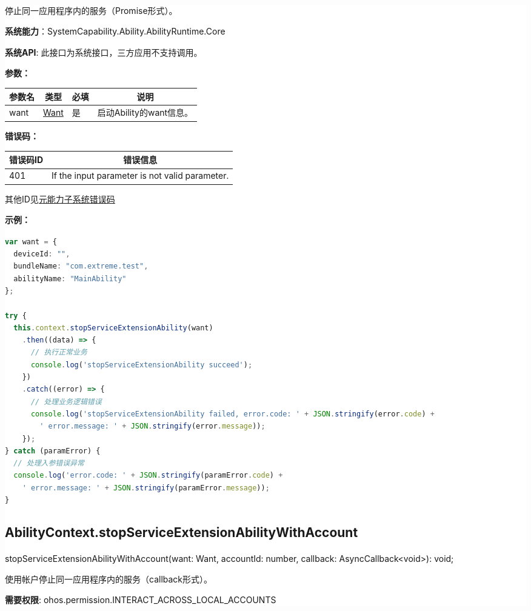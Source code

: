停止同一应用程序内的服务（Promise形式）。

**系统能力**：SystemCapability.Ability.AbilityRuntime.Core

**系统API**: 此接口为系统接口，三方应用不支持调用。

**参数：**

| 参数名 | 类型 | 必填 | 说明 |
| -------- | -------- | -------- | -------- |
| want | [Want](js-apis-application-want.md) | 是 | 启动Ability的want信息。 |

**错误码：**

| 错误码ID | 错误信息 |
| ------- | -------------------------------- |
| 401 | If the input parameter is not valid parameter. |
其他ID见[元能力子系统错误码](../errorcodes/errorcode-ability.md)

**示例：**

  ```ts
  var want = {
    deviceId: "",
    bundleName: "com.extreme.test",
    abilityName: "MainAbility"
  };

  try {
    this.context.stopServiceExtensionAbility(want)
      .then((data) => {
        // 执行正常业务
        console.log('stopServiceExtensionAbility succeed');
      })
      .catch((error) => {
        // 处理业务逻辑错误
        console.log('stopServiceExtensionAbility failed, error.code: ' + JSON.stringify(error.code) +
          ' error.message: ' + JSON.stringify(error.message));
      });
  } catch (paramError) {
    // 处理入参错误异常
    console.log('error.code: ' + JSON.stringify(paramError.code) +
      ' error.message: ' + JSON.stringify(paramError.message));
  }
  ```

## AbilityContext.stopServiceExtensionAbilityWithAccount

stopServiceExtensionAbilityWithAccount(want: Want, accountId: number, callback: AsyncCallback\<void>): void;

使用帐户停止同一应用程序内的服务（callback形式）。

**需要权限**: ohos.permission.INTERACT_ACROSS_LOCAL_ACCOUNTS
